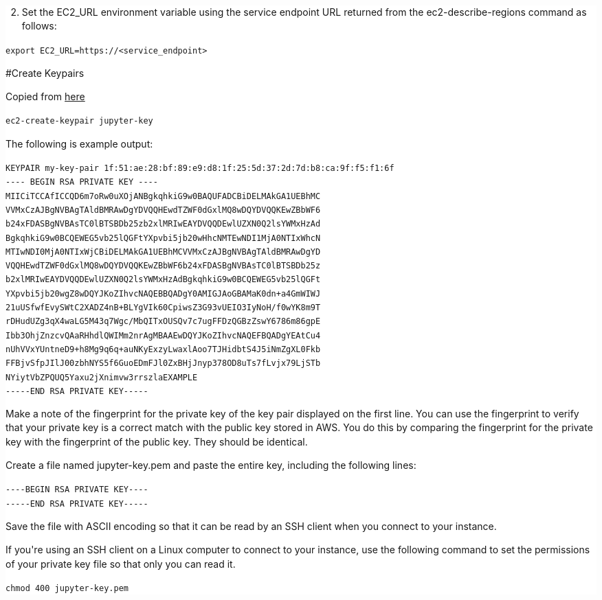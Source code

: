 2. Set the EC2_URL environment variable using the service endpoint URL returned from the ec2-describe-regions command as follows:

```
export EC2_URL=https://<service_endpoint>
```

#Create Keypairs

Copied from [here](http://docs.aws.amazon.com/AWSEC2/latest/CommandLineReference/ec2-cli-launch-instance.html)

```
ec2-create-keypair jupyter-key
```
The following is example output:

```
KEYPAIR	my-key-pair	1f:51:ae:28:bf:89:e9:d8:1f:25:5d:37:2d:7d:b8:ca:9f:f5:f1:6f
---- BEGIN RSA PRIVATE KEY ----
MIICiTCCAfICCQD6m7oRw0uXOjANBgkqhkiG9w0BAQUFADCBiDELMAkGA1UEBhMC
VVMxCzAJBgNVBAgTAldBMRAwDgYDVQQHEwdTZWF0dGxlMQ8wDQYDVQQKEwZBbWF6
b24xFDASBgNVBAsTC0lBTSBDb25zb2xlMRIwEAYDVQQDEwlUZXN0Q2lsYWMxHzAd
BgkqhkiG9w0BCQEWEG5vb25lQGFtYXpvbi5jb20wHhcNMTEwNDI1MjA0NTIxWhcN
MTIwNDI0MjA0NTIxWjCBiDELMAkGA1UEBhMCVVMxCzAJBgNVBAgTAldBMRAwDgYD
VQQHEwdTZWF0dGxlMQ8wDQYDVQQKEwZBbWF6b24xFDASBgNVBAsTC0lBTSBDb25z
b2xlMRIwEAYDVQQDEwlUZXN0Q2lsYWMxHzAdBgkqhkiG9w0BCQEWEG5vb25lQGFt
YXpvbi5jb20wgZ8wDQYJKoZIhvcNAQEBBQADgY0AMIGJAoGBAMaK0dn+a4GmWIWJ
21uUSfwfEvySWtC2XADZ4nB+BLYgVIk60CpiwsZ3G93vUEIO3IyNoH/f0wYK8m9T
rDHudUZg3qX4waLG5M43q7Wgc/MbQITxOUSQv7c7ugFFDzQGBzZswY6786m86gpE
Ibb3OhjZnzcvQAaRHhdlQWIMm2nrAgMBAAEwDQYJKoZIhvcNAQEFBQADgYEAtCu4
nUhVVxYUntneD9+h8Mg9q6q+auNKyExzyLwaxlAoo7TJHidbtS4J5iNmZgXL0Fkb
FFBjvSfpJIlJ00zbhNYS5f6GuoEDmFJl0ZxBHjJnyp378OD8uTs7fLvjx79LjSTb
NYiytVbZPQUQ5Yaxu2jXnimvw3rrszlaEXAMPLE
-----END RSA PRIVATE KEY-----
```

Make a note of the fingerprint for the private key of the key pair displayed on the first line. You can use the fingerprint to verify that your private key is a correct match with the public key stored in AWS. You do this by comparing the fingerprint for the private key with the fingerprint of the public key. They should be identical.

Create a file named jupyter-key.pem and paste the entire key, including the following lines:

```
----BEGIN RSA PRIVATE KEY----
-----END RSA PRIVATE KEY----- 
```

Save the file with ASCII encoding so that it can be read by an SSH client when you connect to your instance.

If you're using an SSH client on a Linux computer to connect to your instance, use the following command to set the permissions of your private key file so that only you can read it.

```
chmod 400 jupyter-key.pem
```
